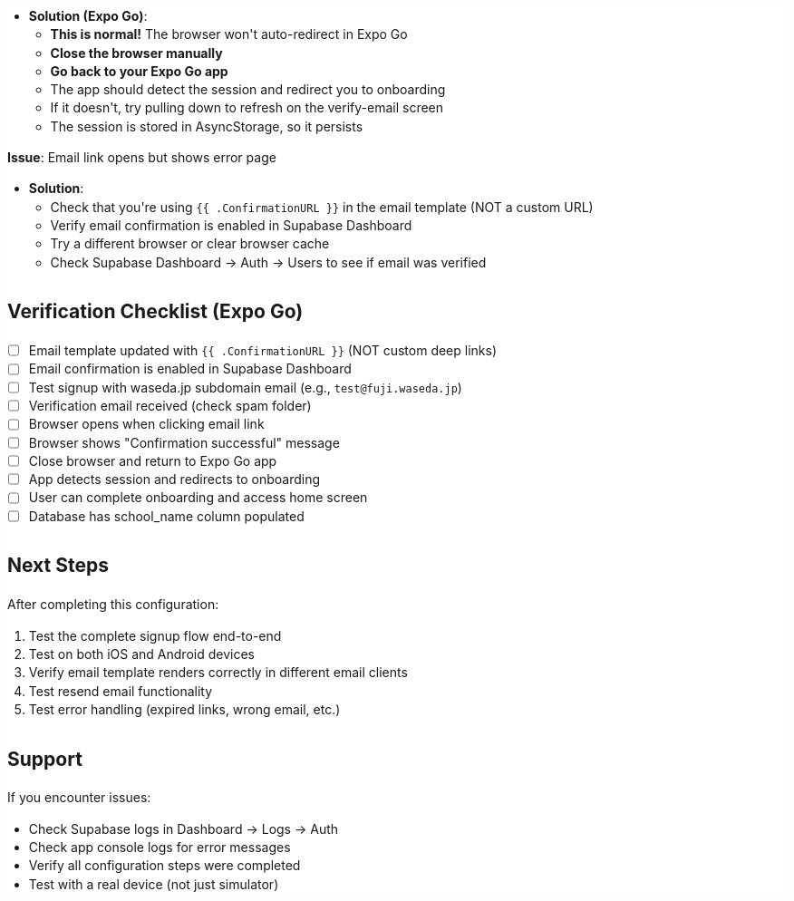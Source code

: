 - **Solution (Expo Go)**:
  - **This is normal!** The browser won't auto-redirect in Expo Go
  - **Close the browser manually**
  - **Go back to your Expo Go app**
  - The app should detect the session and redirect you to onboarding
  - If it doesn't, try pulling down to refresh on the verify-email screen
  - The session is stored in AsyncStorage, so it persists

**Issue**: Email link opens but shows error page

- **Solution**:
  - Check that you're using `{{ .ConfirmationURL }}` in the email template (NOT a custom URL)
  - Verify email confirmation is enabled in Supabase Dashboard
  - Try a different browser or clear browser cache
  - Check Supabase Dashboard → Auth → Users to see if email was verified

## Verification Checklist (Expo Go)

- [ ] Email template updated with `{{ .ConfirmationURL }}` (NOT custom deep links)
- [ ] Email confirmation is enabled in Supabase Dashboard
- [ ] Test signup with waseda.jp subdomain email (e.g., `test@fuji.waseda.jp`)
- [ ] Verification email received (check spam folder)
- [ ] Browser opens when clicking email link
- [ ] Browser shows "Confirmation successful" message
- [ ] Close browser and return to Expo Go app
- [ ] App detects session and redirects to onboarding
- [ ] User can complete onboarding and access home screen
- [ ] Database has school_name column populated

## Next Steps

After completing this configuration:

1. Test the complete signup flow end-to-end
2. Test on both iOS and Android devices
3. Verify email template renders correctly in different email clients
4. Test resend email functionality
5. Test error handling (expired links, wrong email, etc.)

## Support

If you encounter issues:

- Check Supabase logs in Dashboard → Logs → Auth
- Check app console logs for error messages
- Verify all configuration steps were completed
- Test with a real device (not just simulator)
